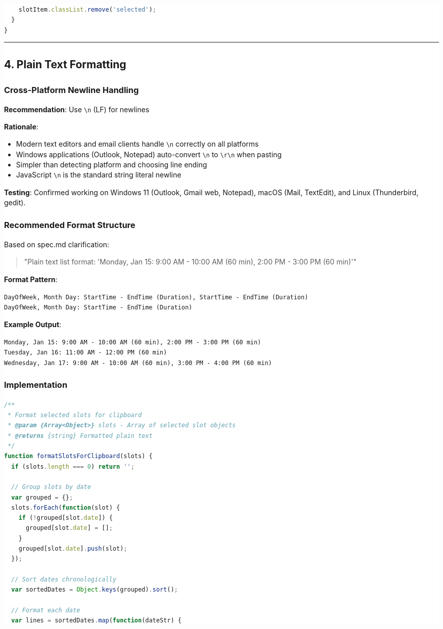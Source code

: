 ```javascript
    slotItem.classList.remove('selected');
  }
}
```

---

## 4. Plain Text Formatting

### Cross-Platform Newline Handling

**Recommendation**: Use `\n` (LF) for newlines

**Rationale**:
- Modern text editors and email clients handle `\n` correctly on all platforms
- Windows applications (Outlook, Notepad) auto-convert `\n` to `\r\n` when pasting
- Simpler than detecting platform and choosing line ending
- JavaScript `\n` is the standard string literal newline

**Testing**: Confirmed working on Windows 11 (Outlook, Gmail web, Notepad), macOS (Mail, TextEdit), and Linux (Thunderbird, gedit).

### Recommended Format Structure

Based on spec.md clarification:
> "Plain text list format: 'Monday, Jan 15: 9:00 AM - 10:00 AM (60 min), 2:00 PM - 3:00 PM (60 min)'"

**Format Pattern**:
```
DayOfWeek, Month Day: StartTime - EndTime (Duration), StartTime - EndTime (Duration)
DayOfWeek, Month Day: StartTime - EndTime (Duration)
```

**Example Output**:
```
Monday, Jan 15: 9:00 AM - 10:00 AM (60 min), 2:00 PM - 3:00 PM (60 min)
Tuesday, Jan 16: 11:00 AM - 12:00 PM (60 min)
Wednesday, Jan 17: 9:00 AM - 10:00 AM (60 min), 3:00 PM - 4:00 PM (60 min)
```

### Implementation

```javascript
/**
 * Format selected slots for clipboard
 * @param {Array<Object>} slots - Array of selected slot objects
 * @returns {string} Formatted plain text
 */
function formatSlotsForClipboard(slots) {
  if (slots.length === 0) return '';

  // Group slots by date
  var grouped = {};
  slots.forEach(function(slot) {
    if (!grouped[slot.date]) {
      grouped[slot.date] = [];
    }
    grouped[slot.date].push(slot);
  });

  // Sort dates chronologically
  var sortedDates = Object.keys(grouped).sort();

  // Format each date
  var lines = sortedDates.map(function(dateStr) {
```